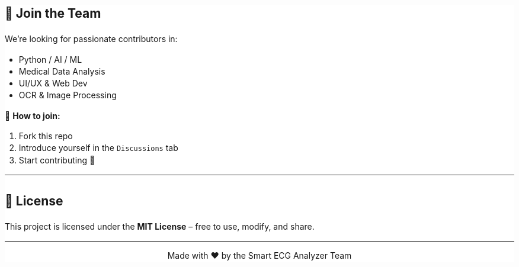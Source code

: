 
## 🤝 Join the Team
We’re looking for passionate contributors in:
- Python / AI / ML
- Medical Data Analysis
- UI/UX & Web Dev
- OCR & Image Processing

💌 **How to join:**
1. Fork this repo
2. Introduce yourself in the `Discussions` tab
3. Start contributing 🚀

---

## 📜 License
This project is licensed under the **MIT License** – free to use, modify, and share.

---

<p align="center">
  Made with ❤️ by the Smart ECG Analyzer Team  
</p>
